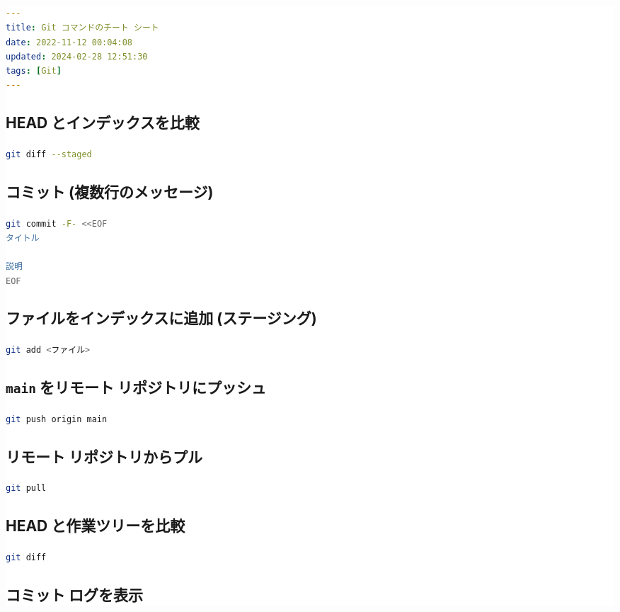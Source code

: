 ```yaml
---
title: Git コマンドのチート シート
date: 2022-11-12 00:04:08
updated: 2024-02-28 12:51:30
tags: [Git]
---
```

<p></p>


## HEAD とインデックスを比較

```bash
git diff --staged
```

## コミット (複数行のメッセージ)

```bash
git commit -F- <<EOF
タイトル

説明
EOF
```

## ファイルをインデックスに追加 (ステージング)

```bash
git add <ファイル>
```

## `main` をリモート リポジトリにプッシュ

```bash
git push origin main
```

## リモート リポジトリからプル

```bash
git pull
```

## HEAD と作業ツリーを比較

```bash
git diff
```

## コミット ログを表示
